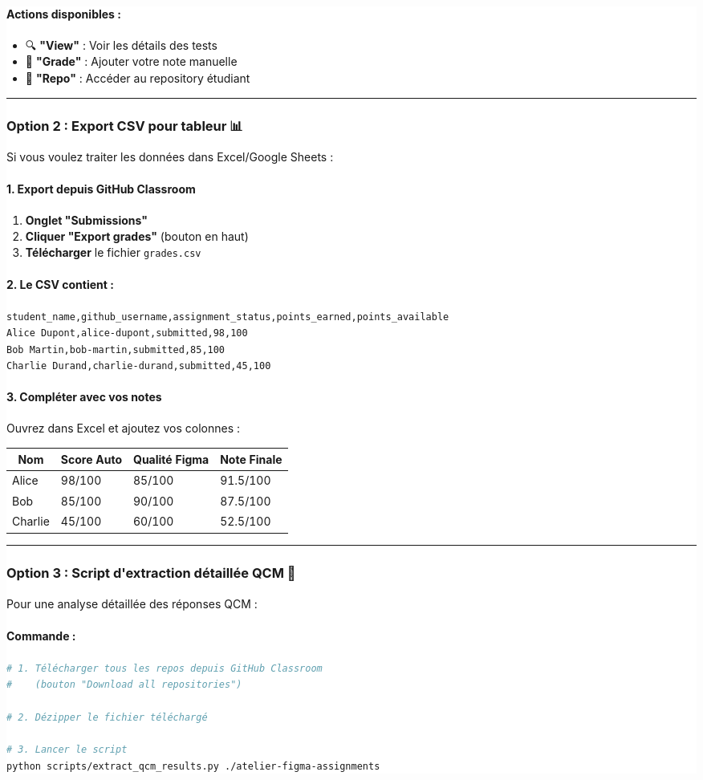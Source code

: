 #### **Actions disponibles :**

- 🔍 **"View"** : Voir les détails des tests
- 📝 **"Grade"** : Ajouter votre note manuelle
- 🔗 **"Repo"** : Accéder au repository étudiant

---

### **Option 2 : Export CSV pour tableur** 📊

Si vous voulez traiter les données dans Excel/Google Sheets :

#### **1. Export depuis GitHub Classroom**

1. **Onglet "Submissions"**
2. **Cliquer "Export grades"** (bouton en haut)
3. **Télécharger** le fichier `grades.csv`

#### **2. Le CSV contient :**

```csv
student_name,github_username,assignment_status,points_earned,points_available
Alice Dupont,alice-dupont,submitted,98,100
Bob Martin,bob-martin,submitted,85,100
Charlie Durand,charlie-durand,submitted,45,100
```

#### **3. Compléter avec vos notes**

Ouvrez dans Excel et ajoutez vos colonnes :

| Nom | Score Auto | Qualité Figma | Note Finale |
|-----|------------|---------------|-------------|
| Alice | 98/100 | 85/100 | 91.5/100 |
| Bob | 85/100 | 90/100 | 87.5/100 |
| Charlie | 45/100 | 60/100 | 52.5/100 |

---

### **Option 3 : Script d'extraction détaillée QCM** 🐍

Pour une analyse détaillée des réponses QCM :

#### **Commande :**

```bash
# 1. Télécharger tous les repos depuis GitHub Classroom
#    (bouton "Download all repositories")

# 2. Dézipper le fichier téléchargé

# 3. Lancer le script
python scripts/extract_qcm_results.py ./atelier-figma-assignments
```
